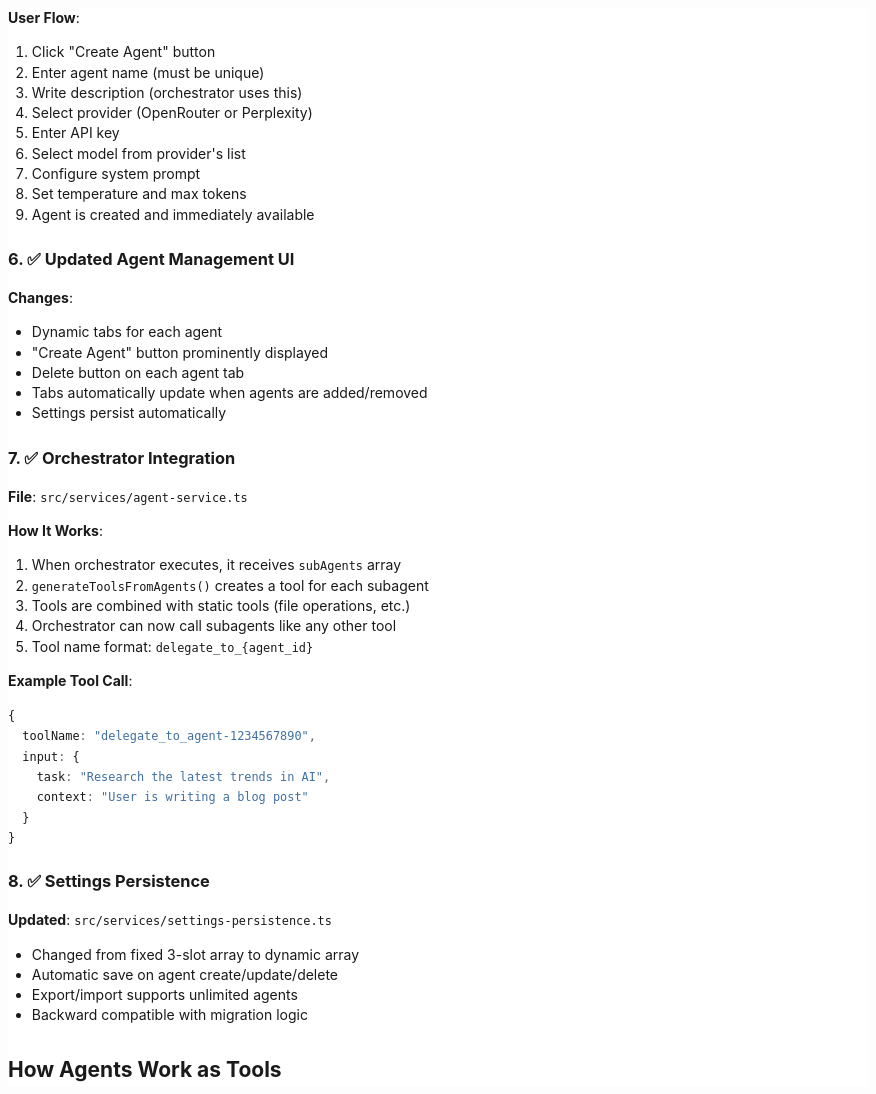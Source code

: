 **User Flow**:
1. Click "Create Agent" button
2. Enter agent name (must be unique)
3. Write description (orchestrator uses this)
4. Select provider (OpenRouter or Perplexity)
5. Enter API key
6. Select model from provider's list
7. Configure system prompt
8. Set temperature and max tokens
9. Agent is created and immediately available

### 6. ✅ Updated Agent Management UI

**Changes**:
- Dynamic tabs for each agent
- "Create Agent" button prominently displayed
- Delete button on each agent tab
- Tabs automatically update when agents are added/removed
- Settings persist automatically

### 7. ✅ Orchestrator Integration

**File**: `src/services/agent-service.ts`

**How It Works**:
1. When orchestrator executes, it receives `subAgents` array
2. `generateToolsFromAgents()` creates a tool for each subagent
3. Tools are combined with static tools (file operations, etc.)
4. Orchestrator can now call subagents like any other tool
5. Tool name format: `delegate_to_{agent_id}`

**Example Tool Call**:
```typescript
{
  toolName: "delegate_to_agent-1234567890",
  input: {
    task: "Research the latest trends in AI",
    context: "User is writing a blog post"
  }
}
```

### 8. ✅ Settings Persistence

**Updated**: `src/services/settings-persistence.ts`

- Changed from fixed 3-slot array to dynamic array
- Automatic save on agent create/update/delete
- Export/import supports unlimited agents
- Backward compatible with migration logic

## How Agents Work as Tools
